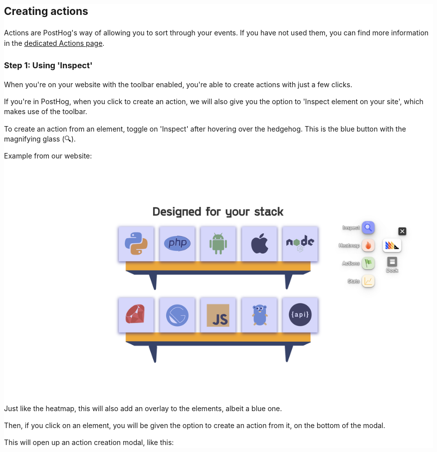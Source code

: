 ## Creating actions

Actions are PostHog's way of allowing you to sort through your events. If you have not used them, you can find more information in the [dedicated Actions page](/docs/user-guides/actions). 

### Step 1: Using 'Inspect'

When you're on your website with the toolbar enabled, you're able to create actions with just a few clicks.

If you're in PostHog, when you click to create an action, we will also give you the option to 'Inspect element on your site', which makes use of the toolbar.

To create an action from an element, toggle on 'Inspect' after hovering over the hedgehog. This is the blue button with the magnifying glass (🔍).

Example from our website:

![Toolbar inspect element](../../images/tutorials/toolbar/inspect-toolbar.png)

Just like the heatmap, this will also add an overlay to the elements, albeit a blue one.

Then, if you click on an element, you will be given the option to create an action from it, on the bottom of the modal. 

This will open up an action creation modal, like this:
